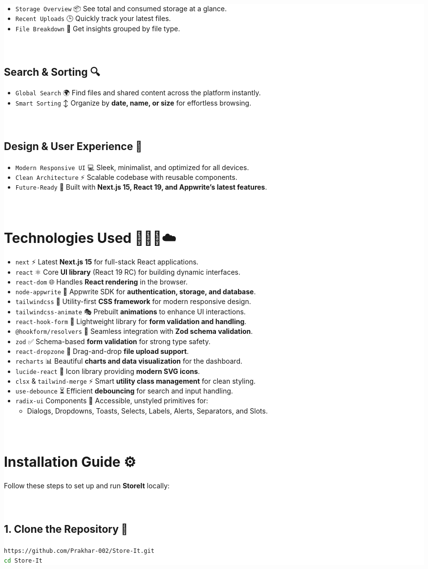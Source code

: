 - `Storage Overview` 📦 See total and consumed storage at a glance.  
- `Recent Uploads` 🕒 Quickly track your latest files.  
- `File Breakdown` 📑 Get insights grouped by file type.  

<br/>

## **Search & Sorting 🔍**  

- `Global Search` 🌍 Find files and shared content across the platform instantly.  
- `Smart Sorting` ↕️ Organize by **date, name, or size** for effortless browsing.  

<br/>

## **Design & User Experience 🎨**  

- `Modern Responsive UI` 💻 Sleek, minimalist, and optimized for all devices.  
- `Clean Architecture` ⚡ Scalable codebase with reusable components.  
- `Future-Ready` 🚀 Built with **Next.js 15, React 19, and Appwrite’s latest features**.  

<br/>

# Technologies Used 👩🏻‍💻☁️  

- `next` ⚡ Latest **Next.js 15** for full-stack React applications.  
- `react` ⚛️ Core **UI library** (React 19 RC) for building dynamic interfaces.  
- `react-dom` 🌐 Handles **React rendering** in the browser.  
- `node-appwrite` 🔐 Appwrite SDK for **authentication, storage, and database**.  
- `tailwindcss` 🎨 Utility-first **CSS framework** for modern responsive design.  
- `tailwindcss-animate` 🎭 Prebuilt **animations** to enhance UI interactions.  
- `react-hook-form` 📝 Lightweight library for **form validation and handling**.  
- `@hookform/resolvers` 🔎 Seamless integration with **Zod schema validation**.  
- `zod` ✅ Schema-based **form validation** for strong type safety.  
- `react-dropzone` 📂 Drag-and-drop **file upload support**.  
- `recharts` 📊 Beautiful **charts and data visualization** for the dashboard.  
- `lucide-react` 🎨 Icon library providing **modern SVG icons**.  
- `clsx` & `tailwind-merge` ⚡ Smart **utility class management** for clean styling.  
- `use-debounce` ⏳ Efficient **debouncing** for search and input handling.  
- `radix-ui` Components 🧩 Accessible, unstyled primitives for:  
   - Dialogs, Dropdowns, Toasts, Selects, Labels, Alerts, Separators, and Slots.  

<br/>

# Installation Guide ⚙️  

Follow these steps to set up and run **StoreIt** locally:  

<br/>

## **1. Clone the Repository 📂**  

```bash
https://github.com/Prakhar-002/Store-It.git
cd Store-It
```

